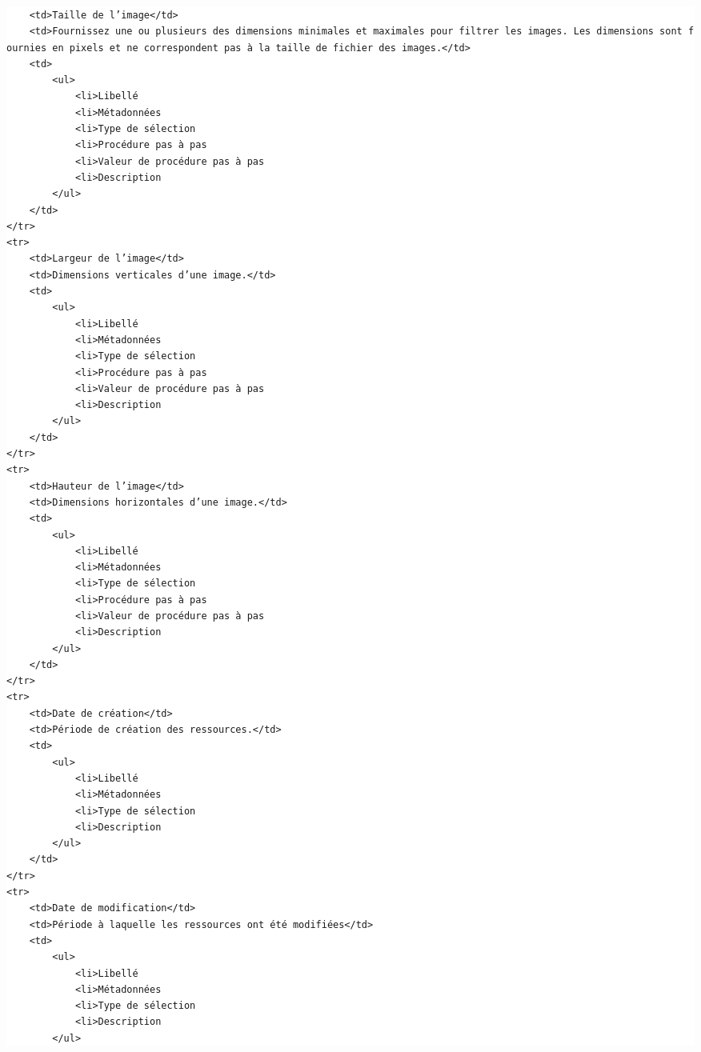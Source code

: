         <td>Taille de l’image</td>
        <td>Fournissez une ou plusieurs des dimensions minimales et maximales pour filtrer les images. Les dimensions sont fournies en pixels et ne correspondent pas à la taille de fichier des images.</td>
        <td>
            <ul>
                <li>Libellé
                <li>Métadonnées
                <li>Type de sélection
                <li>Procédure pas à pas
                <li>Valeur de procédure pas à pas
                <li>Description
            </ul>
        </td>
    </tr>
    <tr>
        <td>Largeur de l’image</td>
        <td>Dimensions verticales d’une image.</td>
        <td>
            <ul>
                <li>Libellé
                <li>Métadonnées
                <li>Type de sélection
                <li>Procédure pas à pas
                <li>Valeur de procédure pas à pas
                <li>Description
            </ul>
        </td>
    </tr>
    <tr>
        <td>Hauteur de l’image</td>
        <td>Dimensions horizontales d’une image.</td>
        <td>
            <ul>
                <li>Libellé
                <li>Métadonnées
                <li>Type de sélection
                <li>Procédure pas à pas
                <li>Valeur de procédure pas à pas
                <li>Description
            </ul>
        </td>
    </tr>
    <tr>
        <td>Date de création</td>
        <td>Période de création des ressources.</td>
        <td>
            <ul>
                <li>Libellé
                <li>Métadonnées
                <li>Type de sélection
                <li>Description
            </ul>
        </td>
    </tr>
    <tr>
        <td>Date de modification</td>
        <td>Période à laquelle les ressources ont été modifiées</td>
        <td>
            <ul>
                <li>Libellé
                <li>Métadonnées
                <li>Type de sélection
                <li>Description
            </ul>
